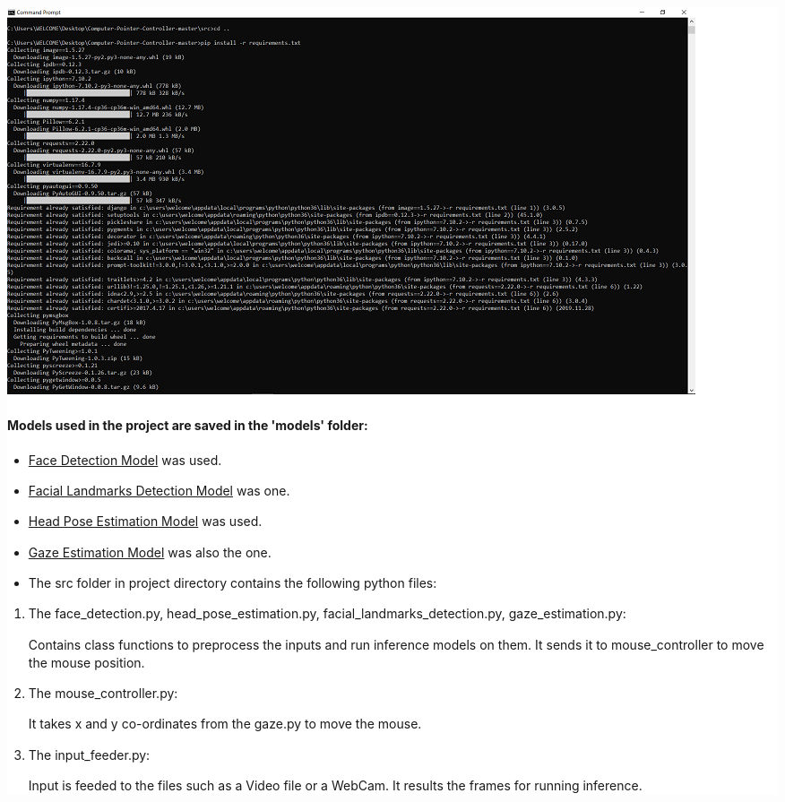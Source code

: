 ![](https://github.com/keshakaneria/Computer-Pointer-Controller/blob/master/media/Installed_Requirements.png?raw=true)

#### Models used in the project are saved in the 'models' folder:

- [Face Detection Model](https://docs.openvinotoolkit.org/latest/_models_intel_face_detection_adas_binary_0001_description_face_detection_adas_binary_0001.html) was used.

- [Facial Landmarks Detection Model](https://docs.openvinotoolkit.org/latest/_models_intel_landmarks_regression_retail_0009_description_landmarks_regression_retail_0009.html) was one.

- [Head Pose Estimation Model](https://docs.openvinotoolkit.org/latest/_models_intel_head_pose_estimation_adas_0001_description_head_pose_estimation_adas_0001.html) was used.

- [Gaze Estimation Model](https://docs.openvinotoolkit.org/latest/_models_intel_gaze_estimation_adas_0002_description_gaze_estimation_adas_0002.html) was also the one.

* The src folder in project directory contains the following python files:

1. The face_detection.py, head_pose_estimation.py, facial_landmarks_detection.py, gaze_estimation.py:

	Contains class functions to preprocess the inputs and run inference models on them. It sends it to mouse_controller to move the mouse position.

2. The mouse_controller.py:

	It takes x and y co-ordinates from the gaze.py to move the mouse.

3. The input_feeder.py:

	Input is feeded to the files such as a Video file or a WebCam. It results the frames for running inference.

